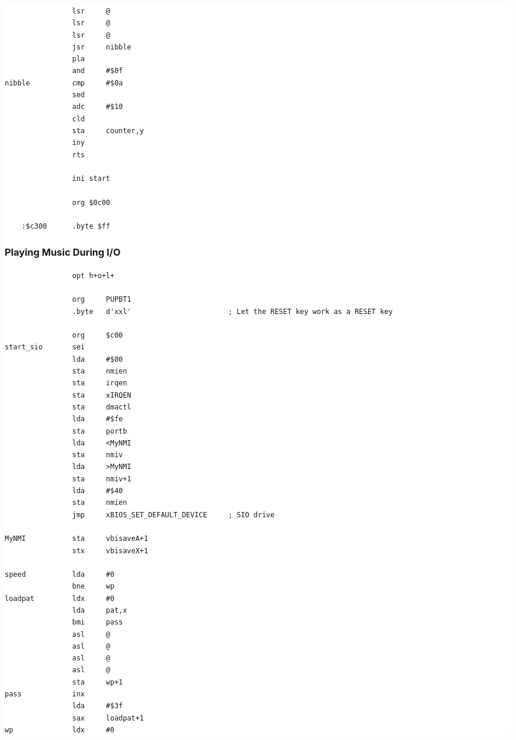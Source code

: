 ```
                lsr     @
                lsr     @
                lsr     @
                jsr     nibble
                pla
                and     #$0f
nibble          cmp     #$0a
                sed
                adc     #$10
                cld
                sta     counter,y
                iny
                rts
            
                ini start

                org $0c00
                
    :$c300      .byte $ff
```
  
  
### Playing Music During I/O  
  
```
                opt h+o+l+

                org     PUPBT1
                .byte   d'xxl'                       ; Let the RESET key work as a RESET key

                org     $c00
start_sio       sei
                lda     #$00
                sta     nmien
                sta     irqen
                sta     xIRQEN
                sta     dmactl
                lda     #$fe
                sta     portb
                lda     <MyNMI
                sta     nmiv
                lda     >MyNMI
                sta     nmiv+1
                lda     #$40
                sta     nmien
                jmp     xBIOS_SET_DEFAULT_DEVICE     ; SIO drive

MyNMI           sta     vbisaveA+1
                stx     vbisaveX+1
 
speed           lda     #0
                bne     wp
loadpat         ldx     #0
                lda     pat,x
                bmi     pass
                asl     @
                asl     @
                asl     @
                asl     @
                sta     wp+1
pass            inx
                lda     #$3f
                sax     loadpat+1
wp              ldx     #0
```